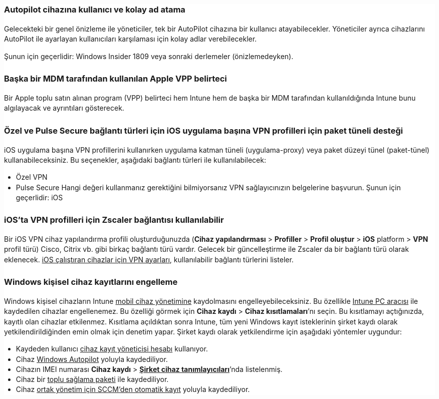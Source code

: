 ### <a name="assign-a-user-and-friendly-name-to-an-autopilot-device---1346521---"></a>Autopilot cihazına kullanıcı ve kolay ad atama 
Gelecekteki bir genel önizleme ile yöneticiler, tek bir AutoPilot cihazına bir kullanıcı atayabilecekler.  Yöneticiler ayrıca cihazlarını AutoPilot ile ayarlayan kullanıcıları karşılaması için kolay adlar verebilecekler.

Şunun için geçerlidir: Windows Insider 1809 veya sonraki derlemeler (önizlemedeyken).

### <a name="apple-vpp-token-used-by-another-mdm----1488946---"></a>Başka bir MDM tarafından kullanılan Apple VPP belirteci 
Bir Apple toplu satın alınan program (VPP) belirteci hem Intune hem de başka bir MDM tarafından kullanıldığında Intune bunu algılayacak ve ayrıntıları gösterecek.

### <a name="packet-tunnel-support-for-ios-per-app-vpn-profiles-for-custom-and-pulse-secure-connection-types----1520957---"></a>Özel ve Pulse Secure bağlantı türleri için iOS uygulama başına VPN profilleri için paket tüneli desteği 
iOS uygulama başına VPN profillerini kullanırken uygulama katman tüneli (uygulama-proxy) veya paket düzeyi tünel (paket-tünel) kullanabileceksiniz. Bu seçenekler, aşağıdaki bağlantı türleri ile kullanılabilecek:
- Özel VPN
- Pulse Secure Hangi değeri kullanmanız gerektiğini bilmiyorsanız VPN sağlayıcınızın belgelerine başvurun.
Şunun için geçerlidir: iOS

### <a name="zscaler-is-an-available-connection-for-vpn-profiles-on-ios----1769858-eeready---"></a>iOS’ta VPN profilleri için Zscaler bağlantısı kullanılabilir 
Bir iOS VPN cihaz yapılandırma profili oluşturduğunuzda (**Cihaz yapılandırması** > **Profiller** > **Profil oluştur** > **iOS** platform > **VPN** profil türü) Cisco, Citrix vb. gibi birkaç bağlantı türü vardır. Gelecek bir güncelleştirme ile Zscaler da bir bağlantı türü olarak eklenecek. 
[iOS çalıştıran cihazlar için VPN ayarları](vpn-settings-ios.md), kullanılabilir bağlantı türlerini listeler.

### <a name="block-windows-personal-device-enrollments----1849498---"></a>Windows kişisel cihaz kayıtlarını engelleme 
Windows kişisel cihazların Intune [mobil cihaz yönetimine](windows-enroll.md) kaydolmasını engelleyebileceksiniz. Bu özellikle [Intune PC aracısı](manage-windows-pcs-with-microsoft-intune.md) ile kaydedilen cihazlar engellenemez.
Bu özelliği görmek için **Cihaz kaydı** > **Cihaz kısıtlamaları**’nı seçin.
Bu kısıtlamayı açtığınızda, kayıtlı olan cihazlar etkilenmez.
Kısıtlama açıldıktan sonra Intune, tüm yeni Windows kayıt isteklerinin şirket kaydı olarak yetkilendirildiğinden emin olmak için denetim yapar. Şirket kaydı olarak yetkilendirme için aşağıdaki yöntemler uygundur:
- Kaydeden kullanıcı [cihaz kayıt yöneticisi hesabı]( device-enrollment-manager-enroll.md) kullanıyor.
- Cihaz [Windows Autopilot](enrollment-autopilot.md) yoluyla kaydediliyor.
- Cihazın IMEI numarası **Cihaz kaydı** > **[Şirket cihaz tanımlayıcıları]( corporate-identifiers-add.md)**’nda listelenmiş.
- Cihaz bir [toplu sağlama paketi](windows-bulk-enroll.md) ile kaydediliyor.
- Cihaz [ortak yönetim için SCCM’den otomatik kayıt](https://docs.microsoft.com/sccm/core/clients/manage/co-management-overview#how-to-configure-co-management) yoluyla kaydediliyor.

